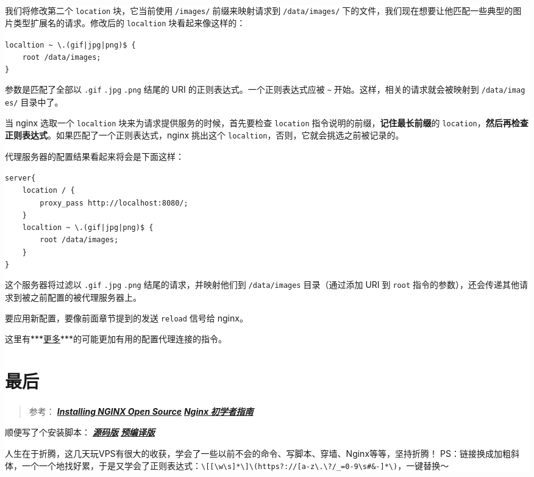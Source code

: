 我们将修改第二个 `location` 块，它当前使用 `/images/` 前缀来映射请求到 `/data/images/` 下的文件，我们现在想要让他匹配一些典型的图片类型扩展名的请求。修改后的 `localtion` 块看起来像这样的：

```
localtion ~ \.(gif|jpg|png)$ {
    root /data/images;
}
```

参数是匹配了全部以 `.gif` `.jpg` `.png` 结尾的 URI 的正则表达式。一个正则表达式应被 `~` 开始。这样，相关的请求就会被映射到 `/data/images/` 目录中了。

当 nginx 选取一个 `localtion` 块来为请求提供服务的时候，首先要检查 `location` 指令说明的前缀，**记住最长前缀**的 `location`，**然后再检查正则表达式**。如果匹配了一个正则表达式，nginx 挑出这个 `localtion`，否则，它就会挑选之前被记录的。

代理服务器的配置结果看起来将会是下面这样：

```
server{
    location / {
        proxy_pass http://localhost:8080/;
    }
    localtion ~ \.(gif|jpg|png)$ {
        root /data/images;
    }
}
```

这个服务器将过滤以 `.gif` `.jpg` `.png` 结尾的请求，并映射他们到 `/data/images` 目录（通过添加 URI 到 `root` 指令的参数），还会传递其他请求到被之前配置的被代理服务器上。

要应用新配置，要像前面章节提到的发送 `reload` 信号给 nginx。

这里有***[更多](http://nginx.org/en/docs/http/ngx_http_proxy_module.html)***的可能更加有用的配置代理连接的指令。





# 最后
> 参考：
> ***[Installing NGINX Open Source](https://www.nginx.com/resources/admin-guide/installing-nginx-open-source/)***
> ***[Nginx 初学者指南](https://www.crazy-code.tech/index.php/2016/11/11/nginx-beginner-guide/)***

顺便写了个安装脚本：
***[源码版](https://github.com/masteranthoneyd/about-shell/blob/master/nginx-by-source.sh)***
***[预编译版](https://github.com/masteranthoneyd/about-shell/blob/master/nginx-by-pre-built-package.sh)***

人生在于折腾，这几天玩VPS有很大的收获，学会了一些以前不会的命令、写脚本、穿墙、Nginx等等，坚持折腾！
PS：链接换成加粗斜体，一个一个地找好累，于是又学会了正则表达式：`\[[\w\s]*\]\(https?://[a-z\.\?/_=0-9\s#&-]*\)`，一键替换～


